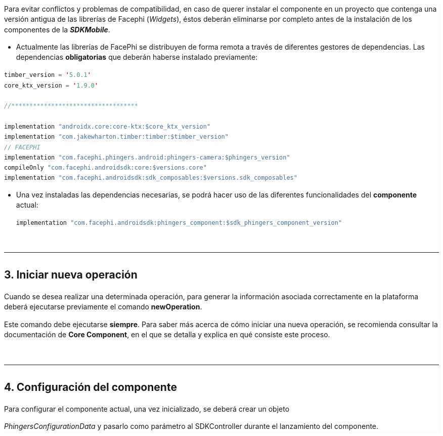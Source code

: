 Para evitar conflictos y problemas de compatibilidad, en caso de querer
instalar el componente en un proyecto que contenga una versión antigua
de las librerías de Facephi (*Widgets*), éstos deberán eliminarse por
completo antes de la instalación de los componentes de la
***SDKMobile***.

-   Actualmente las librerías de FacePhi se distribuyen de forma remota
    a través de diferentes gestores de dependencias. Las dependencias
    **obligatorias** que deberán haberse instalado previamente:

``` java
timber_version = '5.0.1'
core_ktx_version = '1.9.0'

//***********************************

implementation "androidx.core:core-ktx:$core_ktx_version"
implementation "com.jakewharton.timber:timber:$timber_version"
// FACEPHI
implementation "com.facephi.phingers.android:phingers-camera:$phingers_version"
compileOnly "com.facephi.androidsdk:core:$versions.core"
implementation "com.facephi.androidsdk:sdk_composables:$versions.sdk_composables"
```

-   Una vez instaladas las dependencias necesarias, se podrá hacer uso
    de las diferentes funcionalidades del **componente** actual:

    ``` java
    implementation "com.facephi.androidsdk:phingers_component:$sdk_phingers_component_version"
    ```

     

------------------------------------------------------------------------

## 3. Iniciar nueva operación

Cuando se desea realizar una determinada operación, para generar la
información asociada correctamente en la plataforma deberá ejecutarse
previamente el comando **newOperation**.

Este comando debe ejecutarse **siempre**. Para saber más acerca de cómo
iniciar una nueva operación, se recomienda consultar la documentación de
**Core Component**, en el que se detalla y explica en qué consiste este
proceso.

 

------------------------------------------------------------------------

## 4. Configuración del componente

Para configurar el componente actual, una vez inicializado, se deberá
crear un objeto

*PhingersConfigurationData* y pasarlo como parámetro al SDKController
durante el lanzamiento del componente.
